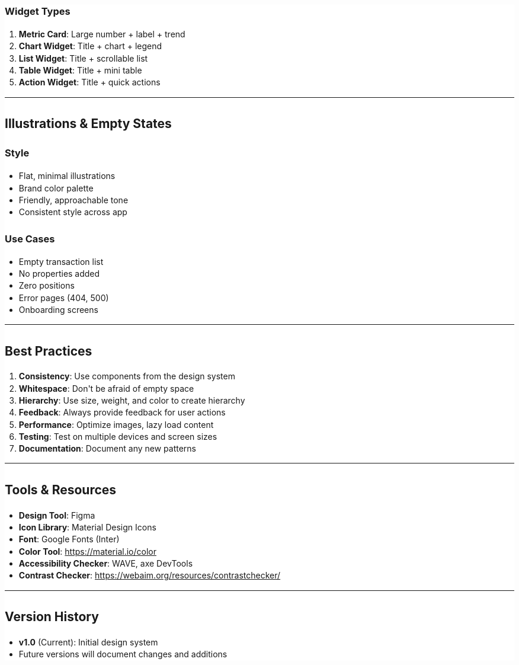 ### Widget Types
1. **Metric Card**: Large number + label + trend
2. **Chart Widget**: Title + chart + legend
3. **List Widget**: Title + scrollable list
4. **Table Widget**: Title + mini table
5. **Action Widget**: Title + quick actions

---

## Illustrations & Empty States

### Style
- Flat, minimal illustrations
- Brand color palette
- Friendly, approachable tone
- Consistent style across app

### Use Cases
- Empty transaction list
- No properties added
- Zero positions
- Error pages (404, 500)
- Onboarding screens

---

## Best Practices

1. **Consistency**: Use components from the design system
2. **Whitespace**: Don't be afraid of empty space
3. **Hierarchy**: Use size, weight, and color to create hierarchy
4. **Feedback**: Always provide feedback for user actions
5. **Performance**: Optimize images, lazy load content
6. **Testing**: Test on multiple devices and screen sizes
7. **Documentation**: Document any new patterns

---

## Tools & Resources

- **Design Tool**: Figma
- **Icon Library**: Material Design Icons
- **Font**: Google Fonts (Inter)
- **Color Tool**: https://material.io/color
- **Accessibility Checker**: WAVE, axe DevTools
- **Contrast Checker**: https://webaim.org/resources/contrastchecker/

---

## Version History

- **v1.0** (Current): Initial design system
- Future versions will document changes and additions
